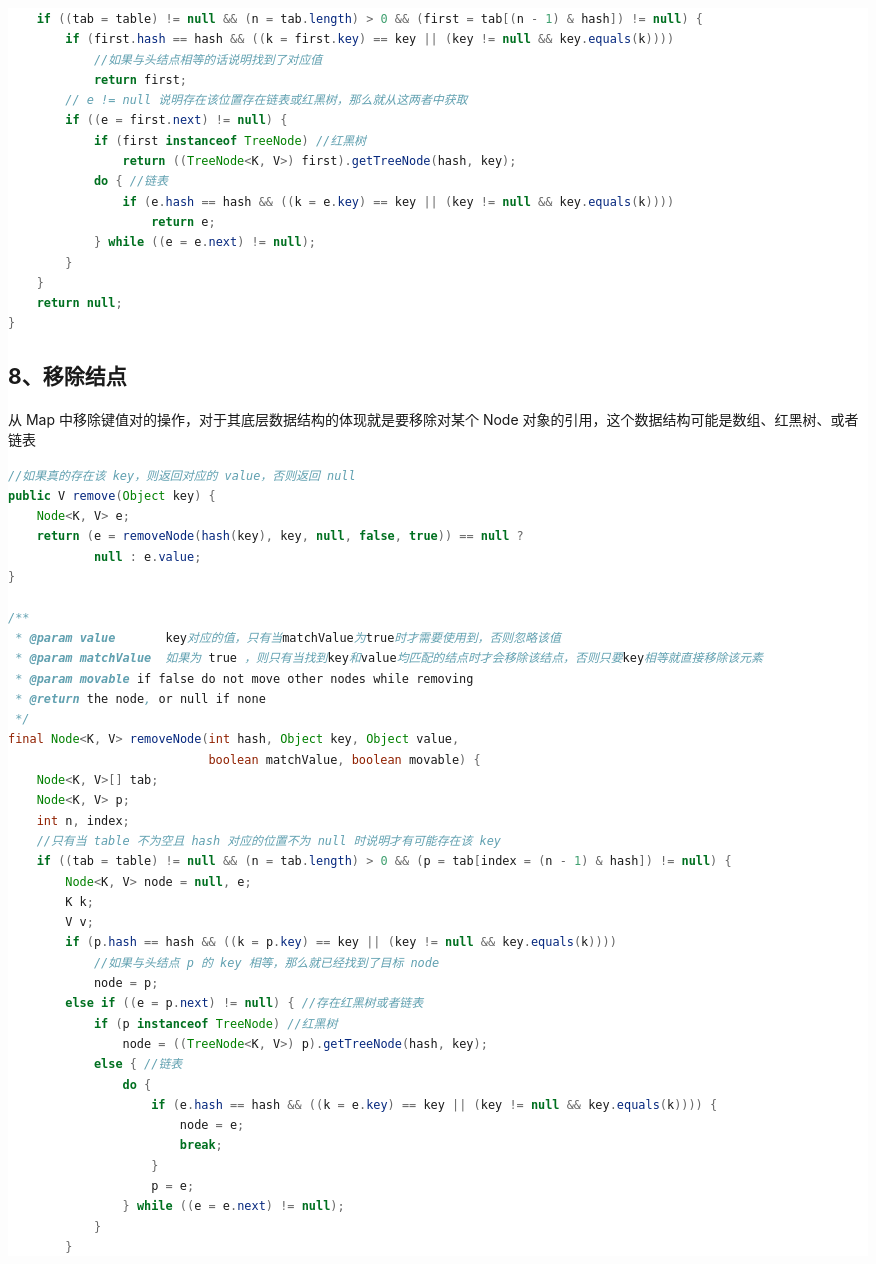 ```java
    if ((tab = table) != null && (n = tab.length) > 0 && (first = tab[(n - 1) & hash]) != null) {
        if (first.hash == hash && ((k = first.key) == key || (key != null && key.equals(k))))
            //如果与头结点相等的话说明找到了对应值
            return first;
        // e != null 说明存在该位置存在链表或红黑树，那么就从这两者中获取
        if ((e = first.next) != null) {
            if (first instanceof TreeNode) //红黑树
                return ((TreeNode<K, V>) first).getTreeNode(hash, key);
            do { //链表
                if (e.hash == hash && ((k = e.key) == key || (key != null && key.equals(k))))
                    return e;
            } while ((e = e.next) != null);
        }
    }
    return null;
}
```

## 8、移除结点

从 Map 中移除键值对的操作，对于其底层数据结构的体现就是要移除对某个 Node 对象的引用，这个数据结构可能是数组、红黑树、或者链表

```java
//如果真的存在该 key，则返回对应的 value，否则返回 null
public V remove(Object key) {
    Node<K, V> e;
    return (e = removeNode(hash(key), key, null, false, true)) == null ?
            null : e.value;
}

/**
 * @param value       key对应的值，只有当matchValue为true时才需要使用到，否则忽略该值
 * @param matchValue  如果为 true ，则只有当找到key和value均匹配的结点时才会移除该结点，否则只要key相等就直接移除该元素
 * @param movable if false do not move other nodes while removing
 * @return the node, or null if none
 */
final Node<K, V> removeNode(int hash, Object key, Object value,
                            boolean matchValue, boolean movable) {
    Node<K, V>[] tab;
    Node<K, V> p;
    int n, index;
    //只有当 table 不为空且 hash 对应的位置不为 null 时说明才有可能存在该 key
    if ((tab = table) != null && (n = tab.length) > 0 && (p = tab[index = (n - 1) & hash]) != null) {
        Node<K, V> node = null, e;
        K k;
        V v;
        if (p.hash == hash && ((k = p.key) == key || (key != null && key.equals(k))))
            //如果与头结点 p 的 key 相等，那么就已经找到了目标 node
            node = p;
        else if ((e = p.next) != null) { //存在红黑树或者链表
            if (p instanceof TreeNode) //红黑树
                node = ((TreeNode<K, V>) p).getTreeNode(hash, key);
            else { //链表
                do {
                    if (e.hash == hash && ((k = e.key) == key || (key != null && key.equals(k)))) {
                        node = e;
                        break;
                    }
                    p = e;
                } while ((e = e.next) != null);
            }
        }
```